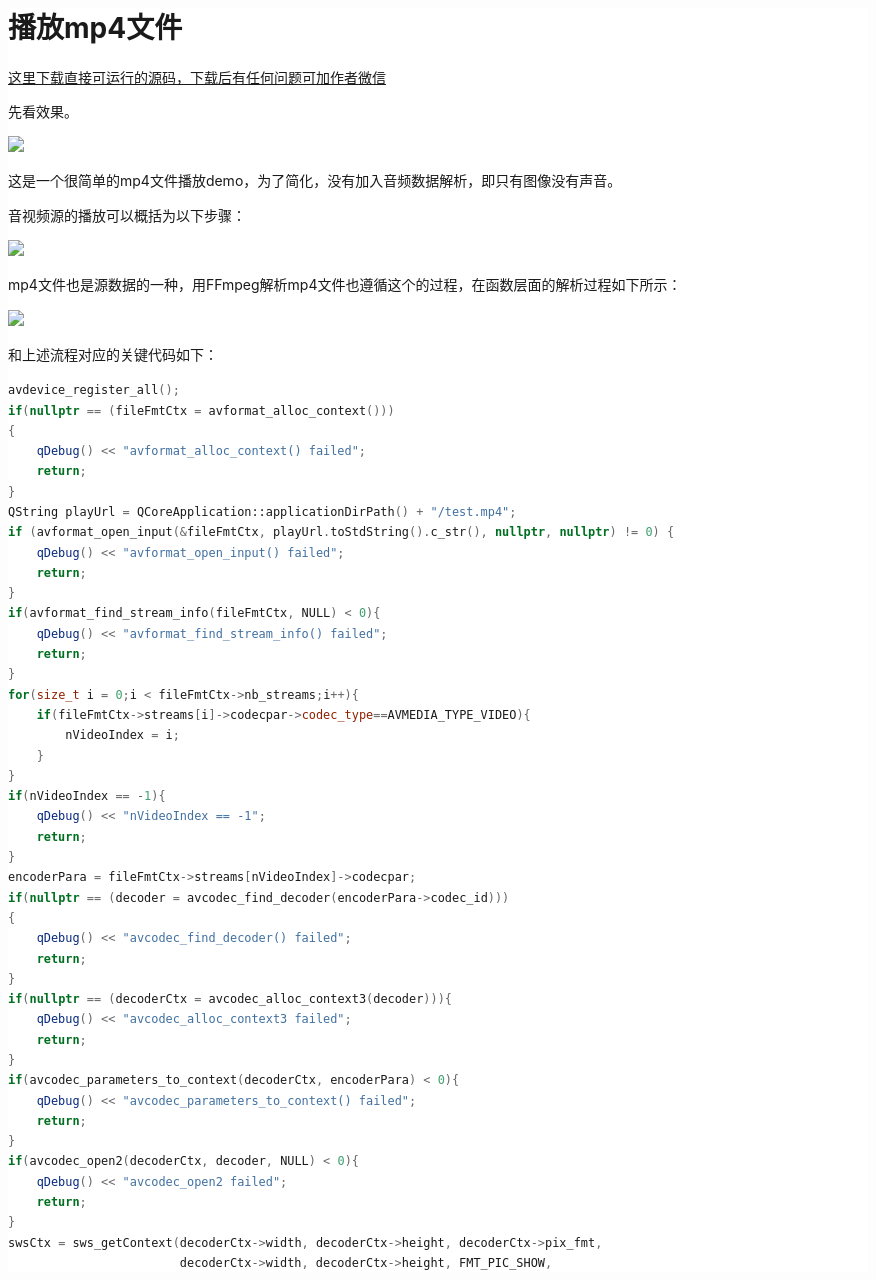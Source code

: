 # 播放mp4文件

[这里下载直接可运行的源码，下载后有任何问题可加作者微信](<https://mbd.pub/o/bread/mbd-ZZWTlJ1x>)

先看效果。

![](http://s5rlp5ps9.hn-bkt.clouddn.com/ffmpegbook/1%E6%92%AD%E6%94%BEMP4%E6%96%87%E4%BB%B6/demo.gif)

这是一个很简单的mp4文件播放demo，为了简化，没有加入音频数据解析，即只有图像没有声音。

音视频源的播放可以概括为以下步骤：

![](http://s5rlp5ps9.hn-bkt.clouddn.com/ffmpegbook/1%E6%92%AD%E6%94%BEMP4%E6%96%87%E4%BB%B6/palyflow.png)

mp4文件也是源数据的一种，用FFmpeg解析mp4文件也遵循这个的过程，在函数层面的解析过程如下所示：

![](http://s5rlp5ps9.hn-bkt.clouddn.com/ffmpegbook/1%E6%92%AD%E6%94%BEMP4%E6%96%87%E4%BB%B6/funflow.png)

和上述流程对应的关键代码如下：

~~~C++
avdevice_register_all();
if(nullptr == (fileFmtCtx = avformat_alloc_context()))
{
    qDebug() << "avformat_alloc_context() failed";
    return;
}
QString playUrl = QCoreApplication::applicationDirPath() + "/test.mp4";
if (avformat_open_input(&fileFmtCtx, playUrl.toStdString().c_str(), nullptr, nullptr) != 0) {
    qDebug() << "avformat_open_input() failed";
    return;
}
if(avformat_find_stream_info(fileFmtCtx, NULL) < 0){
    qDebug() << "avformat_find_stream_info() failed";
    return;
}
for(size_t i = 0;i < fileFmtCtx->nb_streams;i++){
    if(fileFmtCtx->streams[i]->codecpar->codec_type==AVMEDIA_TYPE_VIDEO){
        nVideoIndex = i;
    }
}
if(nVideoIndex == -1){
    qDebug() << "nVideoIndex == -1";
    return;
}
encoderPara = fileFmtCtx->streams[nVideoIndex]->codecpar;
if(nullptr == (decoder = avcodec_find_decoder(encoderPara->codec_id)))
{
    qDebug() << "avcodec_find_decoder() failed";
    return;
}
if(nullptr == (decoderCtx = avcodec_alloc_context3(decoder))){
    qDebug() << "avcodec_alloc_context3 failed";
    return;
}
if(avcodec_parameters_to_context(decoderCtx, encoderPara) < 0){
    qDebug() << "avcodec_parameters_to_context() failed";
    return;
}
if(avcodec_open2(decoderCtx, decoder, NULL) < 0){
    qDebug() << "avcodec_open2 failed";
    return;
}
swsCtx = sws_getContext(decoderCtx->width, decoderCtx->height, decoderCtx->pix_fmt,
                        decoderCtx->width, decoderCtx->height, FMT_PIC_SHOW,
~~~